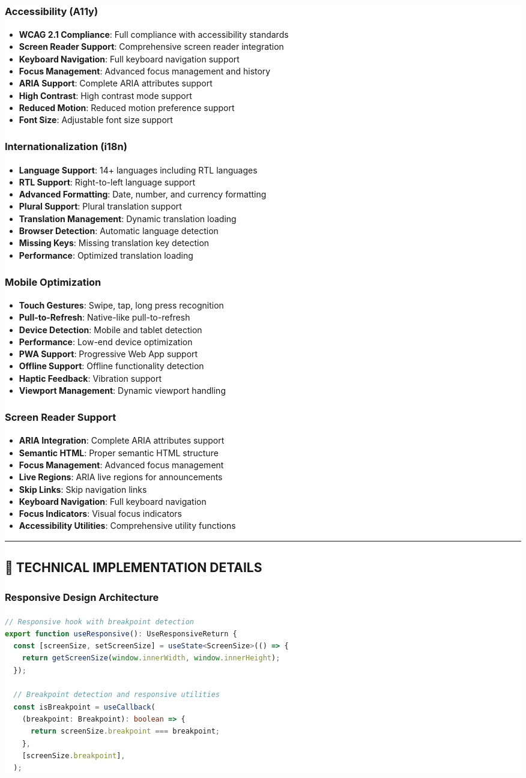 ### **Accessibility (A11y)**

- **WCAG 2.1 Compliance**: Full compliance with accessibility standards
- **Screen Reader Support**: Comprehensive screen reader integration
- **Keyboard Navigation**: Full keyboard navigation support
- **Focus Management**: Advanced focus management and history
- **ARIA Support**: Complete ARIA attributes support
- **High Contrast**: High contrast mode support
- **Reduced Motion**: Reduced motion preference support
- **Font Size**: Adjustable font size support

### **Internationalization (i18n)**

- **Language Support**: 14+ languages including RTL languages
- **RTL Support**: Right-to-left language support
- **Advanced Formatting**: Date, number, and currency formatting
- **Plural Support**: Plural translation support
- **Translation Management**: Dynamic translation loading
- **Browser Detection**: Automatic language detection
- **Missing Keys**: Missing translation key detection
- **Performance**: Optimized translation loading

### **Mobile Optimization**

- **Touch Gestures**: Swipe, tap, long press recognition
- **Pull-to-Refresh**: Native-like pull-to-refresh
- **Device Detection**: Mobile and tablet detection
- **Performance**: Low-end device optimization
- **PWA Support**: Progressive Web App support
- **Offline Support**: Offline functionality detection
- **Haptic Feedback**: Vibration support
- **Viewport Management**: Dynamic viewport handling

### **Screen Reader Support**

- **ARIA Integration**: Complete ARIA attributes support
- **Semantic HTML**: Proper semantic HTML structure
- **Focus Management**: Advanced focus management
- **Live Regions**: ARIA live regions for announcements
- **Skip Links**: Skip navigation links
- **Keyboard Navigation**: Full keyboard navigation
- **Focus Indicators**: Visual focus indicators
- **Accessibility Utilities**: Comprehensive utility functions

---

## 🔧 **TECHNICAL IMPLEMENTATION DETAILS**

### **Responsive Design Architecture**

```typescript
// Responsive hook with breakpoint detection
export function useResponsive(): UseResponsiveReturn {
  const [screenSize, setScreenSize] = useState<ScreenSize>(() => {
    return getScreenSize(window.innerWidth, window.innerHeight);
  });

  // Breakpoint detection and responsive utilities
  const isBreakpoint = useCallback(
    (breakpoint: Breakpoint): boolean => {
      return screenSize.breakpoint === breakpoint;
    },
    [screenSize.breakpoint],
  );
```
